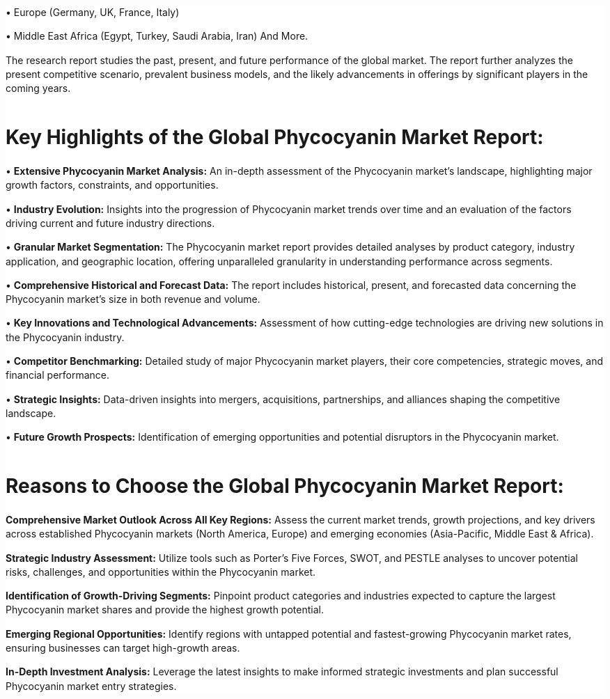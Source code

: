 • Europe (Germany, UK, France, Italy)

• Middle East Africa (Egypt, Turkey, Saudi Arabia, Iran) And More.

The research report studies the past, present, and future performance of the global market. The report further analyzes the present competitive scenario, prevalent business models, and the likely advancements in offerings by significant players in the coming years.

# <strong>Key Highlights of the Global Phycocyanin Market Report:</strong>

• <strong>Extensive Phycocyanin Market Analysis:</strong> An in-depth assessment of the Phycocyanin market’s landscape, highlighting major growth factors, constraints, and opportunities.

• <strong>Industry Evolution:</strong> Insights into the progression of Phycocyanin market trends over time and an evaluation of the factors driving current and future industry directions.

• <strong>Granular Market Segmentation:</strong> The Phycocyanin market report provides detailed analyses by product category, industry application, and geographic location, offering unparalleled granularity in understanding performance across segments.

• <strong>Comprehensive Historical and Forecast Data:</strong> The report includes historical, present, and forecasted data concerning the Phycocyanin market’s size in both revenue and volume.

• <strong>Key Innovations and Technological Advancements:</strong> Assessment of how cutting-edge technologies are driving new solutions in the Phycocyanin industry.

• <strong>Competitor Benchmarking:</strong> Detailed study of major Phycocyanin market players, their core competencies, strategic moves, and financial performance.

• <strong>Strategic Insights:</strong> Data-driven insights into mergers, acquisitions, partnerships, and alliances shaping the competitive landscape.

• <strong>Future Growth Prospects:</strong> Identification of emerging opportunities and potential disruptors in the Phycocyanin market.

# <strong>Reasons to Choose the Global Phycocyanin Market Report:</strong>

<strong>Comprehensive Market Outlook Across All Key Regions:</strong>
Assess the current market trends, growth projections, and key drivers across established Phycocyanin markets (North America, Europe) and emerging economies (Asia-Pacific, Middle East & Africa).

<strong>Strategic Industry Assessment:</strong>
Utilize tools such as Porter’s Five Forces, SWOT, and PESTLE analyses to uncover potential risks, challenges, and opportunities within the Phycocyanin market.

<strong>Identification of Growth-Driving Segments:</strong>
Pinpoint product categories and industries expected to capture the largest Phycocyanin market shares and provide the highest growth potential.

<strong>Emerging Regional Opportunities:</strong>
Identify regions with untapped potential and fastest-growing Phycocyanin market rates, ensuring businesses can target high-growth areas.

<strong>In-Depth Investment Analysis:</strong>
Leverage the latest insights to make informed strategic investments and plan successful Phycocyanin market entry strategies.
